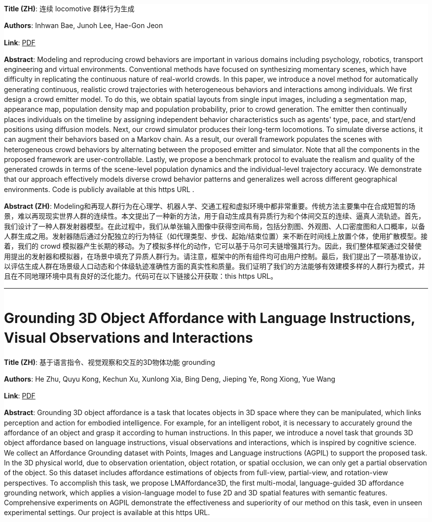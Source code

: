 **Title (ZH)**: 连续 locomotive 群体行为生成 

**Authors**: Inhwan Bae, Junoh Lee, Hae-Gon Jeon  

**Link**: [PDF](https://arxiv.org/pdf/2504.04756)  

**Abstract**: Modeling and reproducing crowd behaviors are important in various domains including psychology, robotics, transport engineering and virtual environments. Conventional methods have focused on synthesizing momentary scenes, which have difficulty in replicating the continuous nature of real-world crowds. In this paper, we introduce a novel method for automatically generating continuous, realistic crowd trajectories with heterogeneous behaviors and interactions among individuals. We first design a crowd emitter model. To do this, we obtain spatial layouts from single input images, including a segmentation map, appearance map, population density map and population probability, prior to crowd generation. The emitter then continually places individuals on the timeline by assigning independent behavior characteristics such as agents' type, pace, and start/end positions using diffusion models. Next, our crowd simulator produces their long-term locomotions. To simulate diverse actions, it can augment their behaviors based on a Markov chain. As a result, our overall framework populates the scenes with heterogeneous crowd behaviors by alternating between the proposed emitter and simulator. Note that all the components in the proposed framework are user-controllable. Lastly, we propose a benchmark protocol to evaluate the realism and quality of the generated crowds in terms of the scene-level population dynamics and the individual-level trajectory accuracy. We demonstrate that our approach effectively models diverse crowd behavior patterns and generalizes well across different geographical environments. Code is publicly available at this https URL . 

**Abstract (ZH)**: Modeling和再现人群行为在心理学、机器人学、交通工程和虚拟环境中都非常重要。传统方法主要集中在合成短暂的场景，难以再现现实世界人群的连续性。本文提出了一种新的方法，用于自动生成具有异质行为和个体间交互的连续、逼真人流轨迹。首先，我们设计了一种人群发射器模型。在此过程中，我们从单张输入图像中获得空间布局，包括分割图、外观图、人口密度图和人口概率，以备人群生成之用。发射器随后通过分配独立的行为特征（如代理类型、步伐、起始/结束位置）来不断在时间线上放置个体，使用扩散模型。接着，我们的 crowd 模拟器产生长期的移动。为了模拟多样化的动作，它可以基于马尔可夫链增强其行为。因此，我们整体框架通过交替使用提出的发射器和模拟器，在场景中填充了异质人群行为。请注意，框架中的所有组件均可由用户控制。最后，我们提出了一项基准协议，以评估生成人群在场景级人口动态和个体级轨迹准确性方面的真实性和质量。我们证明了我们的方法能够有效建模多样的人群行为模式，并且在不同地理环境中具有良好的泛化能力。代码可在以下链接公开获取：this https URL。 

---
# Grounding 3D Object Affordance with Language Instructions, Visual Observations and Interactions 

**Title (ZH)**: 基于语言指令、视觉观察和交互的3D物体功能 grounding 

**Authors**: He Zhu, Quyu Kong, Kechun Xu, Xunlong Xia, Bing Deng, Jieping Ye, Rong Xiong, Yue Wang  

**Link**: [PDF](https://arxiv.org/pdf/2504.04744)  

**Abstract**: Grounding 3D object affordance is a task that locates objects in 3D space where they can be manipulated, which links perception and action for embodied intelligence. For example, for an intelligent robot, it is necessary to accurately ground the affordance of an object and grasp it according to human instructions. In this paper, we introduce a novel task that grounds 3D object affordance based on language instructions, visual observations and interactions, which is inspired by cognitive science. We collect an Affordance Grounding dataset with Points, Images and Language instructions (AGPIL) to support the proposed task. In the 3D physical world, due to observation orientation, object rotation, or spatial occlusion, we can only get a partial observation of the object. So this dataset includes affordance estimations of objects from full-view, partial-view, and rotation-view perspectives. To accomplish this task, we propose LMAffordance3D, the first multi-modal, language-guided 3D affordance grounding network, which applies a vision-language model to fuse 2D and 3D spatial features with semantic features. Comprehensive experiments on AGPIL demonstrate the effectiveness and superiority of our method on this task, even in unseen experimental settings. Our project is available at this https URL. 
